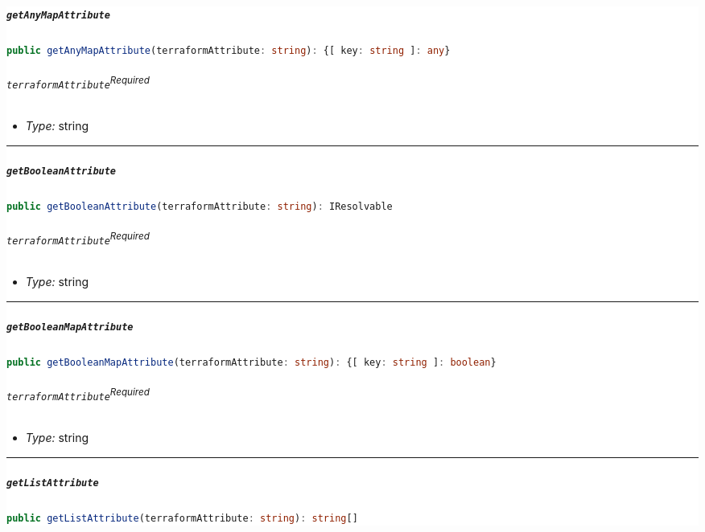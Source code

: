 ##### `getAnyMapAttribute` <a name="getAnyMapAttribute" id="@cdktf/provider-snowflake.alert.AlertAlertScheduleOutputReference.getAnyMapAttribute"></a>

```typescript
public getAnyMapAttribute(terraformAttribute: string): {[ key: string ]: any}
```

###### `terraformAttribute`<sup>Required</sup> <a name="terraformAttribute" id="@cdktf/provider-snowflake.alert.AlertAlertScheduleOutputReference.getAnyMapAttribute.parameter.terraformAttribute"></a>

- *Type:* string

---

##### `getBooleanAttribute` <a name="getBooleanAttribute" id="@cdktf/provider-snowflake.alert.AlertAlertScheduleOutputReference.getBooleanAttribute"></a>

```typescript
public getBooleanAttribute(terraformAttribute: string): IResolvable
```

###### `terraformAttribute`<sup>Required</sup> <a name="terraformAttribute" id="@cdktf/provider-snowflake.alert.AlertAlertScheduleOutputReference.getBooleanAttribute.parameter.terraformAttribute"></a>

- *Type:* string

---

##### `getBooleanMapAttribute` <a name="getBooleanMapAttribute" id="@cdktf/provider-snowflake.alert.AlertAlertScheduleOutputReference.getBooleanMapAttribute"></a>

```typescript
public getBooleanMapAttribute(terraformAttribute: string): {[ key: string ]: boolean}
```

###### `terraformAttribute`<sup>Required</sup> <a name="terraformAttribute" id="@cdktf/provider-snowflake.alert.AlertAlertScheduleOutputReference.getBooleanMapAttribute.parameter.terraformAttribute"></a>

- *Type:* string

---

##### `getListAttribute` <a name="getListAttribute" id="@cdktf/provider-snowflake.alert.AlertAlertScheduleOutputReference.getListAttribute"></a>

```typescript
public getListAttribute(terraformAttribute: string): string[]
```
